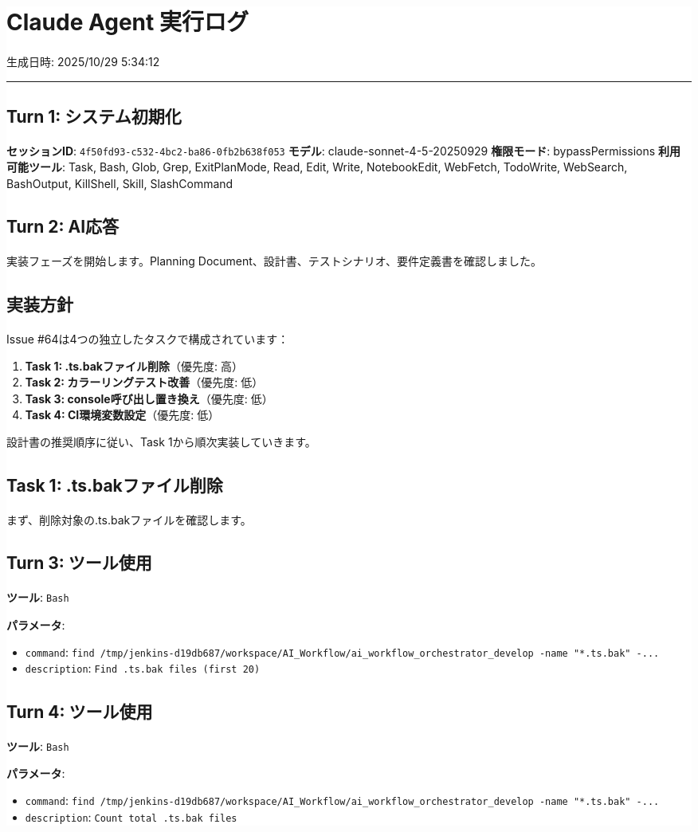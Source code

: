 # Claude Agent 実行ログ

生成日時: 2025/10/29 5:34:12

---

## Turn 1: システム初期化

**セッションID**: `4f50fd93-c532-4bc2-ba86-0fb2b638f053`
**モデル**: claude-sonnet-4-5-20250929
**権限モード**: bypassPermissions
**利用可能ツール**: Task, Bash, Glob, Grep, ExitPlanMode, Read, Edit, Write, NotebookEdit, WebFetch, TodoWrite, WebSearch, BashOutput, KillShell, Skill, SlashCommand

## Turn 2: AI応答

実装フェーズを開始します。Planning Document、設計書、テストシナリオ、要件定義書を確認しました。

## 実装方針

Issue #64は4つの独立したタスクで構成されています：

1. **Task 1: .ts.bakファイル削除**（優先度: 高）
2. **Task 2: カラーリングテスト改善**（優先度: 低）
3. **Task 3: console呼び出し置き換え**（優先度: 低）
4. **Task 4: CI環境変数設定**（優先度: 低）

設計書の推奨順序に従い、Task 1から順次実装していきます。

## Task 1: .ts.bakファイル削除

まず、削除対象の.ts.bakファイルを確認します。

## Turn 3: ツール使用

**ツール**: `Bash`

**パラメータ**:
- `command`: `find /tmp/jenkins-d19db687/workspace/AI_Workflow/ai_workflow_orchestrator_develop -name "*.ts.bak" -...`
- `description`: `Find .ts.bak files (first 20)`

## Turn 4: ツール使用

**ツール**: `Bash`

**パラメータ**:
- `command`: `find /tmp/jenkins-d19db687/workspace/AI_Workflow/ai_workflow_orchestrator_develop -name "*.ts.bak" -...`
- `description`: `Count total .ts.bak files`
